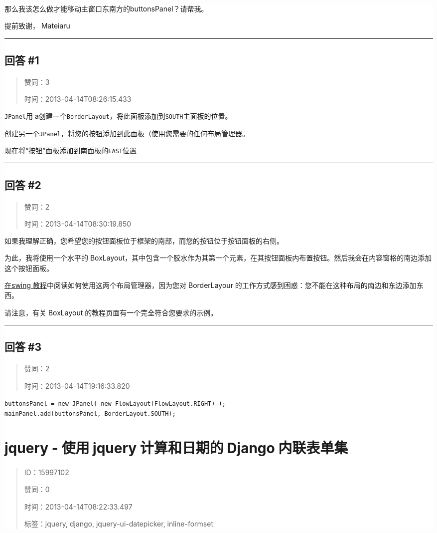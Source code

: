 那么我该怎么做才能移动主窗口东南方的buttonsPanel？请帮我。

提前致谢， Mateiaru

* * *

## 回答 #1

> 赞同：3
> 
> 时间：2013-04-14T08:26:15.433

`JPanel`用 a创建一个`BorderLayout`，将此面板添加到`SOUTH`主面板的位置。

创建另一个`JPanel`，将您的按钮添加到此面板（使用您需要的任何布局管理器。

现在将“按钮”面板添加到南面板的`EAST`位置

* * *

## 回答 #2

> 赞同：2
> 
> 时间：2013-04-14T08:30:19.850

如果我理解正确，您希望您的按钮面板位于框架的南部，而您的按钮位于按钮面板的右侧。

为此，我将使用一个水平的 BoxLayout，其中包含一个胶水作为其第一个元素，在其按钮面板内布置按钮。然后我会在内容窗格的南边添加这个按钮面板。

[在swing 教程](http://docs.oracle.com/javase/tutorial/uiswing/layout/index.html)中阅读如何使用这两个布局管理器，因为您对 BorderLayour 的工作方式感到困惑：您不能在这种布局的南边和东边添加东西。

请注意，有关 BoxLayout 的教程页面有一个完全符合您要求的示例。

* * *

## 回答 #3

> 赞同：2
> 
> 时间：2013-04-14T19:16:33.820

```
buttonsPanel = new JPanel( new FlowLayout(FlowLayout.RIGHT) );
mainPanel.add(buttonsPanel, BorderLayout.SOUTH); 
```

# jquery - 使用 jquery 计算和日期的 Django 内联表单集

> ID：15997102
> 
> 赞同：0
> 
> 时间：2013-04-14T08:22:33.497
> 
> 标签：jquery, django, jquery-ui-datepicker, inline-formset

